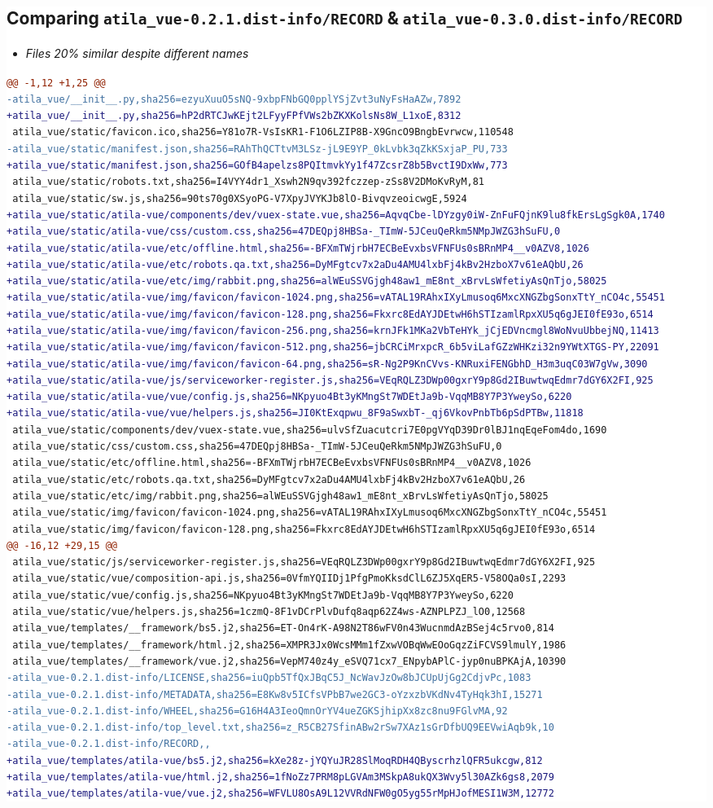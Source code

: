 
## Comparing `atila_vue-0.2.1.dist-info/RECORD` & `atila_vue-0.3.0.dist-info/RECORD`

 * *Files 20% similar despite different names*

```diff
@@ -1,12 +1,25 @@
-atila_vue/__init__.py,sha256=ezyuXuuO5sNQ-9xbpFNbGQ0pplYSjZvt3uNyFsHaAZw,7892
+atila_vue/__init__.py,sha256=hP2dRTCJwKEjt2LFyyFPfVWs2bZKXKolsNs8W_L1xoE,8312
 atila_vue/static/favicon.ico,sha256=Y81o7R-VsIsKR1-F1O6LZIP8B-X9GncO9BngbEvrwcw,110548
-atila_vue/static/manifest.json,sha256=RAhThQCTtvM3LSz-jL9E9YP_0kLvbk3qZkKSxjaP_PU,733
+atila_vue/static/manifest.json,sha256=GOfB4apelzs8PQItmvkYy1f47ZcsrZ8b5BvctI9DxWw,773
 atila_vue/static/robots.txt,sha256=I4VYY4dr1_Xswh2N9qv392fczzep-zSs8V2DMoKvRyM,81
 atila_vue/static/sw.js,sha256=90ts70g0XSyoPG-V7XpyJVYKJb8lO-BivqvzeoicwgE,5924
+atila_vue/static/atila-vue/components/dev/vuex-state.vue,sha256=AqvqCbe-lDYzgy0iW-ZnFuFQjnK9lu8fkErsLgSgk0A,1740
+atila_vue/static/atila-vue/css/custom.css,sha256=47DEQpj8HBSa-_TImW-5JCeuQeRkm5NMpJWZG3hSuFU,0
+atila_vue/static/atila-vue/etc/offline.html,sha256=-BFXmTWjrbH7ECBeEvxbsVFNFUs0sBRnMP4__v0AZV8,1026
+atila_vue/static/atila-vue/etc/robots.qa.txt,sha256=DyMFgtcv7x2aDu4AMU4lxbFj4kBv2HzboX7v61eAQbU,26
+atila_vue/static/atila-vue/etc/img/rabbit.png,sha256=alWEuSSVGjgh48aw1_mE8nt_xBrvLsWfetiyAsQnTjo,58025
+atila_vue/static/atila-vue/img/favicon/favicon-1024.png,sha256=vATAL19RAhxIXyLmusoq6MxcXNGZbgSonxTtY_nCO4c,55451
+atila_vue/static/atila-vue/img/favicon/favicon-128.png,sha256=Fkxrc8EdAYJDEtwH6hSTIzamlRpxXU5q6gJEI0fE93o,6514
+atila_vue/static/atila-vue/img/favicon/favicon-256.png,sha256=krnJFk1MKa2VbTeHYk_jCjEDVncmgl8WoNvuUbbejNQ,11413
+atila_vue/static/atila-vue/img/favicon/favicon-512.png,sha256=jbCRCiMrxpcR_6b5viLafGZzWHKzi32n9YWtXTGS-PY,22091
+atila_vue/static/atila-vue/img/favicon/favicon-64.png,sha256=sR-Ng2P9KnCVvs-KNRuxiFENGbhD_H3m3uqC03W7gVw,3090
+atila_vue/static/atila-vue/js/serviceworker-register.js,sha256=VEqRQLZ3DWp00gxrY9p8Gd2IBuwtwqEdmr7dGY6X2FI,925
+atila_vue/static/atila-vue/vue/config.js,sha256=NKpyuo4Bt3yKMngSt7WDEtJa9b-VqqMB8Y7P3YweySo,6220
+atila_vue/static/atila-vue/vue/helpers.js,sha256=JI0KtExqpwu_8F9aSwxbT-_qj6VkovPnbTb6pSdPTBw,11818
 atila_vue/static/components/dev/vuex-state.vue,sha256=ulvSfZuacutcri7E0pgVYqD39Dr0lBJ1nqEqeFom4do,1690
 atila_vue/static/css/custom.css,sha256=47DEQpj8HBSa-_TImW-5JCeuQeRkm5NMpJWZG3hSuFU,0
 atila_vue/static/etc/offline.html,sha256=-BFXmTWjrbH7ECBeEvxbsVFNFUs0sBRnMP4__v0AZV8,1026
 atila_vue/static/etc/robots.qa.txt,sha256=DyMFgtcv7x2aDu4AMU4lxbFj4kBv2HzboX7v61eAQbU,26
 atila_vue/static/etc/img/rabbit.png,sha256=alWEuSSVGjgh48aw1_mE8nt_xBrvLsWfetiyAsQnTjo,58025
 atila_vue/static/img/favicon/favicon-1024.png,sha256=vATAL19RAhxIXyLmusoq6MxcXNGZbgSonxTtY_nCO4c,55451
 atila_vue/static/img/favicon/favicon-128.png,sha256=Fkxrc8EdAYJDEtwH6hSTIzamlRpxXU5q6gJEI0fE93o,6514
@@ -16,12 +29,15 @@
 atila_vue/static/js/serviceworker-register.js,sha256=VEqRQLZ3DWp00gxrY9p8Gd2IBuwtwqEdmr7dGY6X2FI,925
 atila_vue/static/vue/composition-api.js,sha256=0VfmYQIIDj1PfgPmoKksdClL6ZJ5XqER5-V58OQa0sI,2293
 atila_vue/static/vue/config.js,sha256=NKpyuo4Bt3yKMngSt7WDEtJa9b-VqqMB8Y7P3YweySo,6220
 atila_vue/static/vue/helpers.js,sha256=1czmQ-8F1vDCrPlvDufq8aqp62Z4ws-AZNPLPZJ_lO0,12568
 atila_vue/templates/__framework/bs5.j2,sha256=ET-On4rK-A98N2T86wFV0n43WucnmdAzBSej4c5rvo0,814
 atila_vue/templates/__framework/html.j2,sha256=XMPR3Jx0WcsMMm1fZxwVOBqWwEOoGqzZiFCVS9lmulY,1986
 atila_vue/templates/__framework/vue.j2,sha256=VepM740z4y_eSVQ71cx7_ENpybAPlC-jyp0nuBPKAjA,10390
-atila_vue-0.2.1.dist-info/LICENSE,sha256=iuQpb5TfQxJBqC5J_NcWavJzOw8bJCUpUjGg2CdjvPc,1083
-atila_vue-0.2.1.dist-info/METADATA,sha256=E8Kw8v5ICfsVPbB7we2GC3-oYzxzbVKdNv4TyHqk3hI,15271
-atila_vue-0.2.1.dist-info/WHEEL,sha256=G16H4A3IeoQmnOrYV4ueZGKSjhipXx8zc8nu9FGlvMA,92
-atila_vue-0.2.1.dist-info/top_level.txt,sha256=z_R5CB27SfinABw2rSw7XAz1sGrDfbUQ9EEVwiAqb9k,10
-atila_vue-0.2.1.dist-info/RECORD,,
+atila_vue/templates/atila-vue/bs5.j2,sha256=kXe28z-jYQYuJR28SlMoqRDH4QByscrhzlQFR5ukcgw,812
+atila_vue/templates/atila-vue/html.j2,sha256=1fNoZz7PRM8pLGVAm3MSkpA8ukQX3Wvy5l30AZk6gs8,2079
+atila_vue/templates/atila-vue/vue.j2,sha256=WFVLU8OsA9L12VVRdNFW0gO5yg55rMpHJofMESI1W3M,12772
```